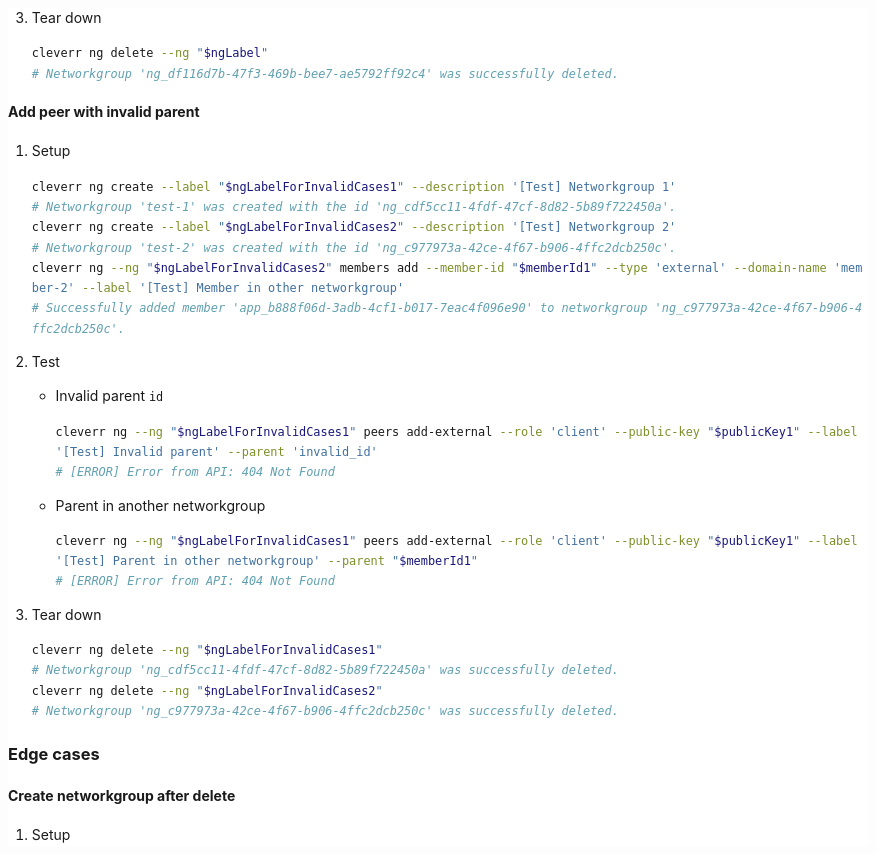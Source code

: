 3. Tear down

   ```sh
   cleverr ng delete --ng "$ngLabel"
   # Networkgroup 'ng_df116d7b-47f3-469b-bee7-ae5792ff92c4' was successfully deleted.
   ```

#### Add peer with invalid parent

1. Setup

   ```sh
   cleverr ng create --label "$ngLabelForInvalidCases1" --description '[Test] Networkgroup 1'
   # Networkgroup 'test-1' was created with the id 'ng_cdf5cc11-4fdf-47cf-8d82-5b89f722450a'.
   cleverr ng create --label "$ngLabelForInvalidCases2" --description '[Test] Networkgroup 2'
   # Networkgroup 'test-2' was created with the id 'ng_c977973a-42ce-4f67-b906-4ffc2dcb250c'.
   cleverr ng --ng "$ngLabelForInvalidCases2" members add --member-id "$memberId1" --type 'external' --domain-name 'member-2' --label '[Test] Member in other networkgroup'
   # Successfully added member 'app_b888f06d-3adb-4cf1-b017-7eac4f096e90' to networkgroup 'ng_c977973a-42ce-4f67-b906-4ffc2dcb250c'.
   ```

2. Test

   - Invalid parent `id`

     ```sh
     cleverr ng --ng "$ngLabelForInvalidCases1" peers add-external --role 'client' --public-key "$publicKey1" --label '[Test] Invalid parent' --parent 'invalid_id'
     # [ERROR] Error from API: 404 Not Found
     ```

   - Parent in another networkgroup

     ```sh
     cleverr ng --ng "$ngLabelForInvalidCases1" peers add-external --role 'client' --public-key "$publicKey1" --label '[Test] Parent in other networkgroup' --parent "$memberId1"
     # [ERROR] Error from API: 404 Not Found
     ```

3. Tear down

   ```sh
   cleverr ng delete --ng "$ngLabelForInvalidCases1"
   # Networkgroup 'ng_cdf5cc11-4fdf-47cf-8d82-5b89f722450a' was successfully deleted.
   cleverr ng delete --ng "$ngLabelForInvalidCases2"
   # Networkgroup 'ng_c977973a-42ce-4f67-b906-4ffc2dcb250c' was successfully deleted.
   ```

### Edge cases

#### Create networkgroup after delete

1. Setup
